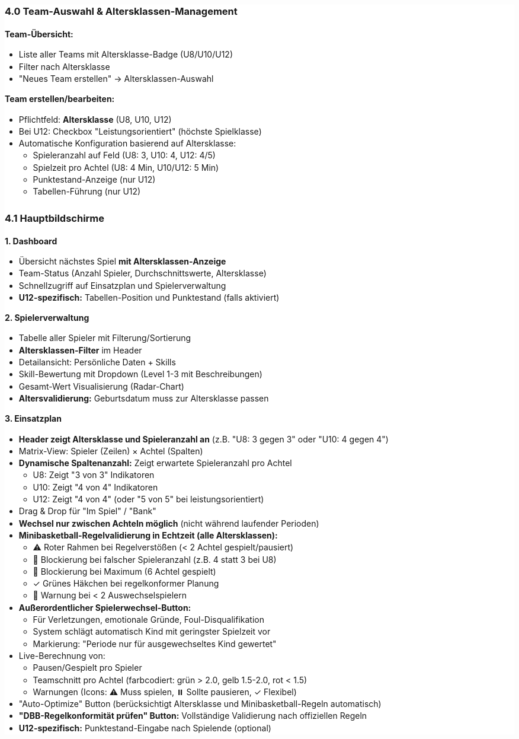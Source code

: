### 4.0 Team-Auswahl & Altersklassen-Management

**Team-Übersicht:**
- Liste aller Teams mit Altersklasse-Badge (U8/U10/U12)
- Filter nach Altersklasse
- "Neues Team erstellen" → Altersklassen-Auswahl

**Team erstellen/bearbeiten:**
- Pflichtfeld: **Altersklasse** (U8, U10, U12)
- Bei U12: Checkbox "Leistungsorientiert" (höchste Spielklasse)
- Automatische Konfiguration basierend auf Altersklasse:
  - Spieleranzahl auf Feld (U8: 3, U10: 4, U12: 4/5)
  - Spielzeit pro Achtel (U8: 4 Min, U10/U12: 5 Min)
  - Punktestand-Anzeige (nur U12)
  - Tabellen-Führung (nur U12)

### 4.1 Hauptbildschirme

**1. Dashboard**
- Übersicht nächstes Spiel **mit Altersklassen-Anzeige**
- Team-Status (Anzahl Spieler, Durchschnittswerte, Altersklasse)
- Schnellzugriff auf Einsatzplan und Spielerverwaltung
- **U12-spezifisch:** Tabellen-Position und Punktestand (falls aktiviert)

**2. Spielerverwaltung**
- Tabelle aller Spieler mit Filterung/Sortierung
- **Altersklassen-Filter** im Header
- Detailansicht: Persönliche Daten + Skills
- Skill-Bewertung mit Dropdown (Level 1-3 mit Beschreibungen)
- Gesamt-Wert Visualisierung (Radar-Chart)
- **Altersvalidierung:** Geburtsdatum muss zur Altersklasse passen

**3. Einsatzplan**
- **Header zeigt Altersklasse und Spieleranzahl an** (z.B. "U8: 3 gegen 3" oder "U10: 4 gegen 4")
- Matrix-View: Spieler (Zeilen) × Achtel (Spalten)
- **Dynamische Spaltenanzahl:** Zeigt erwartete Spieleranzahl pro Achtel
  - U8: Zeigt "3 von 3" Indikatoren
  - U10: Zeigt "4 von 4" Indikatoren
  - U12: Zeigt "4 von 4" (oder "5 von 5" bei leistungsorientiert)
- Drag & Drop für "Im Spiel" / "Bank"
- **Wechsel nur zwischen Achteln möglich** (nicht während laufender Perioden)
- **Minibasketball-Regelvalidierung in Echtzeit (alle Altersklassen):**
  - ⚠️ Roter Rahmen bei Regelverstößen (< 2 Achtel gespielt/pausiert)
  - 🛑 Blockierung bei falscher Spieleranzahl (z.B. 4 statt 3 bei U8)
  - 🛑 Blockierung bei Maximum (6 Achtel gespielt)
  - ✓ Grünes Häkchen bei regelkonformer Planung
  - 📢 Warnung bei < 2 Auswechselspielern
- **Außerordentlicher Spielerwechsel-Button:**
  - Für Verletzungen, emotionale Gründe, Foul-Disqualifikation
  - System schlägt automatisch Kind mit geringster Spielzeit vor
  - Markierung: "Periode nur für ausgewechseltes Kind gewertet"
- Live-Berechnung von:
  - Pausen/Gespielt pro Spieler
  - Teamschnitt pro Achtel (farbcodiert: grün > 2.0, gelb 1.5-2.0, rot < 1.5)
  - Warnungen (Icons: ⚠️ Muss spielen, ⏸️ Sollte pausieren, ✓ Flexibel)
- "Auto-Optimize" Button (berücksichtigt Altersklasse und Minibasketball-Regeln automatisch)
- **"DBB-Regelkonformität prüfen" Button:** Vollständige Validierung nach offiziellen Regeln
- **U12-spezifisch:** Punktestand-Eingabe nach Spielende (optional)
